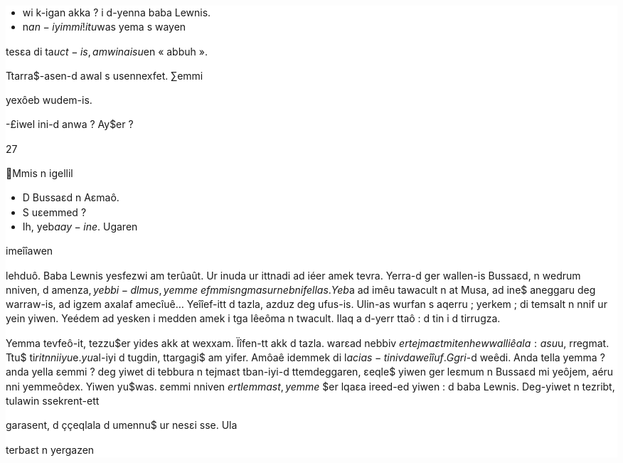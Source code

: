 - wi k-igan akka ? i d-yenna baba Lewnis. 
-  n$an-iyi  mmi !  i  tu$was  yema  s  wayen 

tesεa di ta$uct-is, am win a isu$en « abbuh ». 

Ttarra$-asen-d  awal  s  usennexfet.  ∑emmi 

yexôeb wudem-is. 

-£iwel ini-d anwa ? Ay$er ? 

 

27

Mmis n igellil 

- D Bussaεd n Aεmaô. 
- S uεemmed ? 
-  Ih,  yeb$a  ay-ine$.  Ugaren 

imeîîawen 

lehduô. 
Baba  Lewnis  yesfezwi  am  terûaût.  Ur  inuda  ur 
ittnadi  ad  iéer  amek  tevra.  Yerra-d  ger  wallen-is 
Bussaεd,  n  wedrum  nniven,  d  amenza$,  yebbi-d 
lmus,  yemme$  $ef  mmis  n  gmas  ur  nebni  fellas. 
Yeb$a  ad  imêu  tawacult  n  at  Musa,  ad  ine$ 
aneggaru  deg  warraw-is,  ad 
igzem  axalaf 
amecîuê…  Yeîîef-itt  d  tazla,  azduz  deg  ufus-is. 
Ulin-as  wurfan  s  aqerru ;  yerkem ;  di  temsalt  n 
nnif  ur  yein  yiwen.  Yeédem  ad  yesken  i  medden 
amek i tga lêeôma n twacult. Ilaq a d-yerr ttaô : d 
tin i d tirrugza. 
 
Yemma  tevfeô-it,  tezzu$er  yides  akk  at 
wexxam.  Ïîfen-tt  akk  d  tazla.  warεad  nebbiv  $er 
tejmaεt  mi  tenhewwal  liêala :  asu$u,  rregmat. 
Ttu$  ti$rit nni  i yu$e$. yu$al-iyi d tugdin,  ttargagi$ 
am  yifer.  Amôaê  idemmek  di  l$aci  a  s-tiniv  d 
aweîîuf. Ggri$-d weêdi. Anda tella yemma ? anda 
yella  εemmi ?  deg  yiwet  di  tebbura  n  tejmaεt 
tban-iyi-d 
ttemdeggaren, 
εeqle$  yiwen  ger  leεmum  n  Bussaεd  mi  yeôjem, 
aéru  nni  yemmeôdex.  Yiwen  yu$was.  εemmi 
nniven 
$er 
tlemmast,  yemme$  $er  lqaεa  ireed-ed  yiwen :  d 
baba Lewnis. 
Deg-yiwet  n  tezribt,  tulawin  ssekrent-ett 
 
garasent, d ççeqlala d umennu$ ur nesεi sse. Ula 

terbaεt  n  yergazen 

